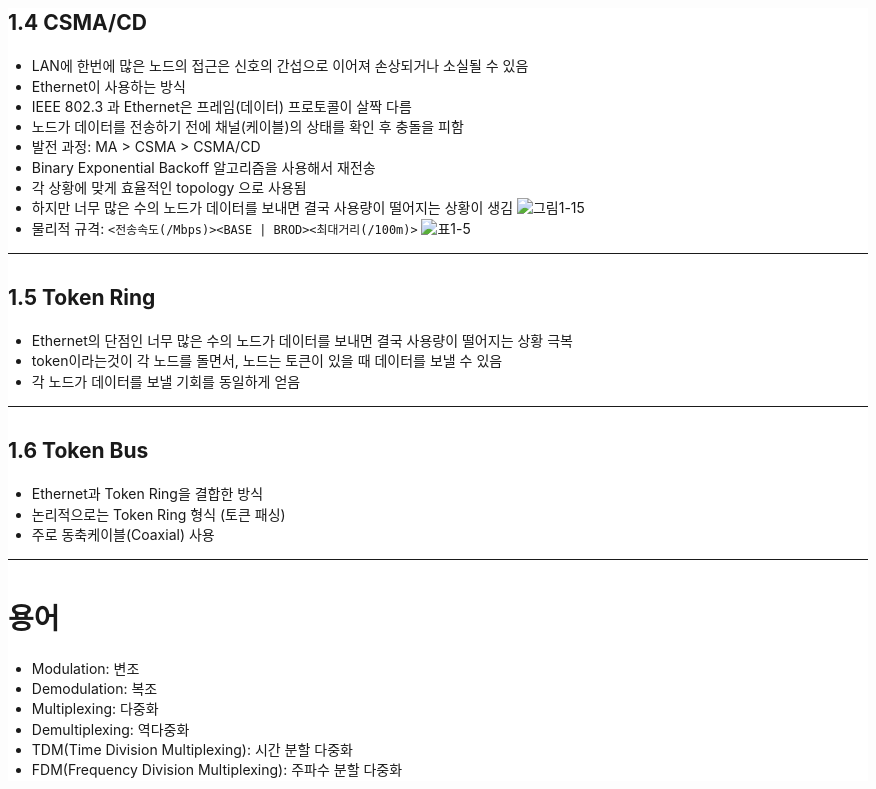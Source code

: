 ## 1.4 CSMA/CD
- LAN에 한번에 많은 노드의 접근은 신호의 간섭으로 이어져 손상되거나 소실될 수 있음
- Ethernet이 사용하는 방식
- IEEE 802.3 과 Ethernet은 프레임(데이터) 프로토콜이 살짝 다름
- 노드가 데이터를 전송하기 전에 채널(케이블)의 상태를 확인 후 충돌을 피함
- 발전 과정: MA > CSMA > CSMA/CD
- Binary Exponential Backoff 알고리즘을 사용해서 재전송
- 각 상황에 맞게 효율적인 topology 으로 사용됨
- 하지만 너무 많은 수의 노드가 데이터를 보내면 결국 사용량이 떨어지는 상황이 생김
![그림1-15]()
- 물리적 규격: `<전송속도(/Mbps)><BASE | BROD><최대거리(/100m)>`
![표1-5]()

---

## 1.5 Token Ring
- Ethernet의 단점인 너무 많은 수의 노드가 데이터를 보내면 결국 사용량이 떨어지는 상황 극복
- token이라는것이 각 노드를 돌면서, 노드는 토큰이 있을 때 데이터를 보낼 수 있음
- 각 노드가 데이터를 보낼 기회를 동일하게 얻음

--- 

## 1.6 Token Bus
- Ethernet과 Token Ring을 결합한 방식
- 논리적으로는 Token Ring 형식 (토큰 패싱)
- 주로 동축케이블(Coaxial) 사용

---

# 용어
- Modulation: 변조
- Demodulation: 복조
- Multiplexing: 다중화
- Demultiplexing: 역다중화
- TDM(Time Division Multiplexing): 시간 분할 다중화
- FDM(Frequency Division Multiplexing): 주파수 분할 다중화
